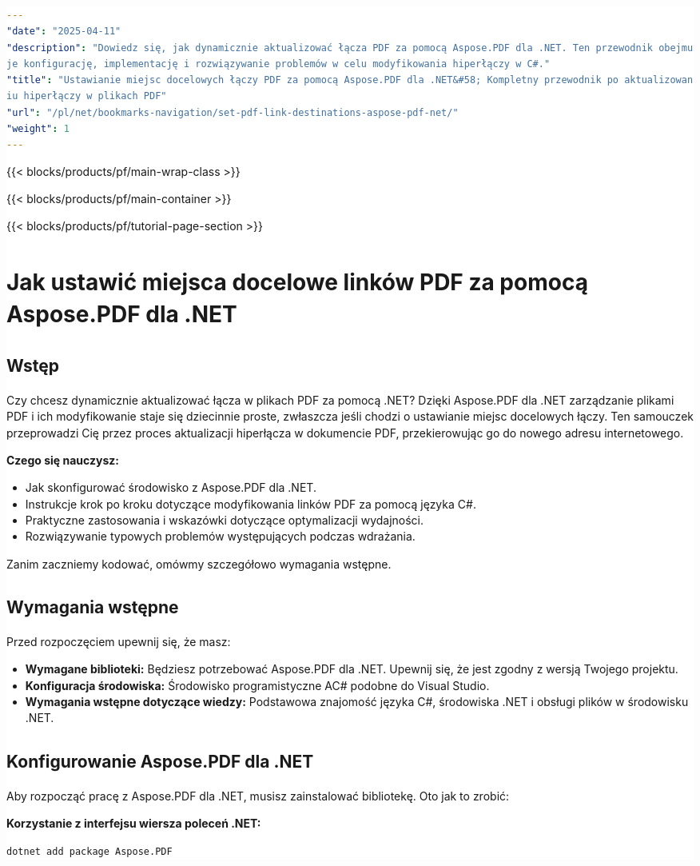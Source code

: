 ```yaml
---
"date": "2025-04-11"
"description": "Dowiedz się, jak dynamicznie aktualizować łącza PDF za pomocą Aspose.PDF dla .NET. Ten przewodnik obejmuje konfigurację, implementację i rozwiązywanie problemów w celu modyfikowania hiperłączy w C#."
"title": "Ustawianie miejsc docelowych łączy PDF za pomocą Aspose.PDF dla .NET&#58; Kompletny przewodnik po aktualizowaniu hiperłączy w plikach PDF"
"url": "/pl/net/bookmarks-navigation/set-pdf-link-destinations-aspose-pdf-net/"
"weight": 1
---
```


{{< blocks/products/pf/main-wrap-class >}}

{{< blocks/products/pf/main-container >}}

{{< blocks/products/pf/tutorial-page-section >}}


# Jak ustawić miejsca docelowe linków PDF za pomocą Aspose.PDF dla .NET

## Wstęp

Czy chcesz dynamicznie aktualizować łącza w plikach PDF za pomocą .NET? Dzięki Aspose.PDF dla .NET zarządzanie plikami PDF i ich modyfikowanie staje się dziecinnie proste, zwłaszcza jeśli chodzi o ustawianie miejsc docelowych łączy. Ten samouczek przeprowadzi Cię przez proces aktualizacji hiperłącza w dokumencie PDF, przekierowując go do nowego adresu internetowego.

**Czego się nauczysz:**
- Jak skonfigurować środowisko z Aspose.PDF dla .NET.
- Instrukcje krok po kroku dotyczące modyfikowania linków PDF za pomocą języka C#.
- Praktyczne zastosowania i wskazówki dotyczące optymalizacji wydajności.
- Rozwiązywanie typowych problemów występujących podczas wdrażania.

Zanim zaczniemy kodować, omówmy szczegółowo wymagania wstępne.

## Wymagania wstępne

Przed rozpoczęciem upewnij się, że masz:

- **Wymagane biblioteki:** Będziesz potrzebować Aspose.PDF dla .NET. Upewnij się, że jest zgodny z wersją Twojego projektu.
- **Konfiguracja środowiska:** Środowisko programistyczne AC# podobne do Visual Studio.
- **Wymagania wstępne dotyczące wiedzy:** Podstawowa znajomość języka C#, środowiska .NET i obsługi plików w środowisku .NET.

## Konfigurowanie Aspose.PDF dla .NET

Aby rozpocząć pracę z Aspose.PDF dla .NET, musisz zainstalować bibliotekę. Oto jak to zrobić:

**Korzystanie z interfejsu wiersza poleceń .NET:**
```bash
dotnet add package Aspose.PDF
```
